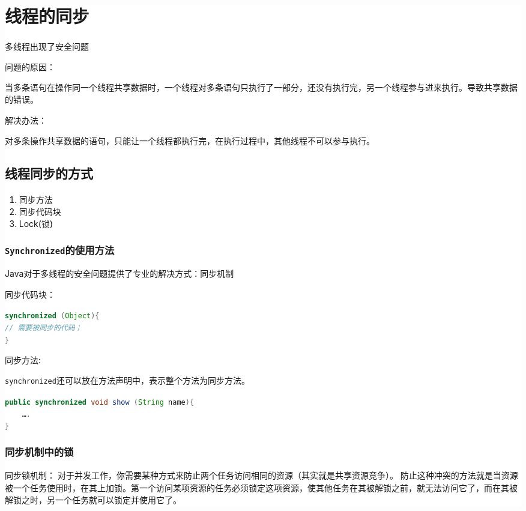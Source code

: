 

# 线程的同步


多线程出现了安全问题


问题的原因：


当多条语句在操作同一个线程共享数据时，一个线程对多条语句只执行了一部分，还没有执行完，另一个线程参与进来执行。导致共享数据的错误。


解决办法：


对多条操作共享数据的语句，只能让一个线程都执行完，在执行过程中，其他线程不可以参与执行。


## 线程同步的方式


1. 同步方法
2. 同步代码块
3. Lock(锁)



### `Synchronized`的使用方法


Java对于多线程的安全问题提供了专业的解决方式：同步机制


同步代码块：


```java
synchronized (Object){
// 需要被同步的代码；
}
```


同步方法:


`synchronized`还可以放在方法声明中，表示整个方法为同步方法。


```java
public synchronized void show (String name){ 
	….
}
```


### 同步机制中的锁


同步锁机制：
对于并发工作，你需要某种方式来防止两个任务访问相同的资源（其实就是共享资源竞争）。 防止这种冲突的方法就是当资源被一个任务使用时，在其上加锁。第一个访问某项资源的任务必须锁定这项资源，使其他任务在其被解锁之前，就无法访问它了，而在其被解锁之时，另一个任务就可以锁定并使用它了。
